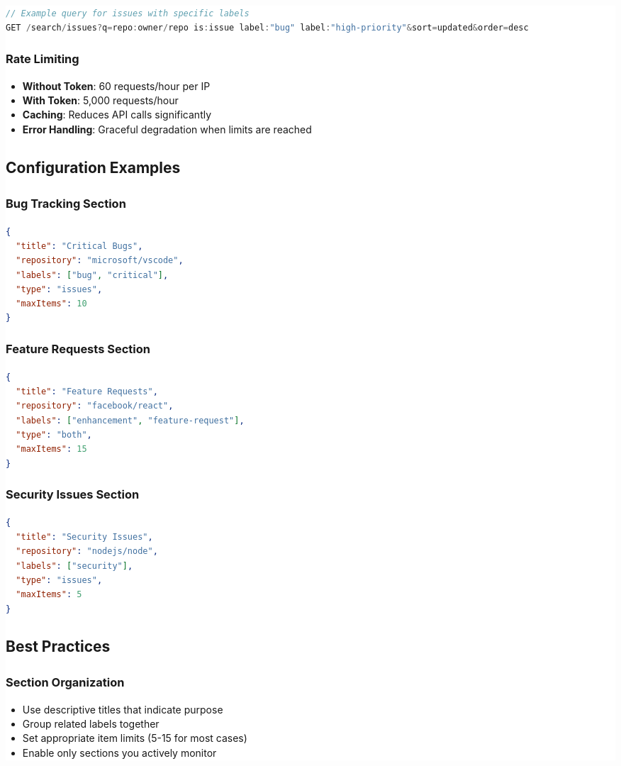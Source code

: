 ```javascript
// Example query for issues with specific labels
GET /search/issues?q=repo:owner/repo is:issue label:"bug" label:"high-priority"&sort=updated&order=desc
```

### Rate Limiting

- **Without Token**: 60 requests/hour per IP
- **With Token**: 5,000 requests/hour
- **Caching**: Reduces API calls significantly
- **Error Handling**: Graceful degradation when limits are reached

## Configuration Examples

### Bug Tracking Section
```json
{
  "title": "Critical Bugs",
  "repository": "microsoft/vscode",
  "labels": ["bug", "critical"],
  "type": "issues",
  "maxItems": 10
}
```

### Feature Requests Section
```json
{
  "title": "Feature Requests",
  "repository": "facebook/react",
  "labels": ["enhancement", "feature-request"],
  "type": "both",
  "maxItems": 15
}
```

### Security Issues Section
```json
{
  "title": "Security Issues",
  "repository": "nodejs/node",
  "labels": ["security"],
  "type": "issues",
  "maxItems": 5
}
```

## Best Practices

### Section Organization
- Use descriptive titles that indicate purpose
- Group related labels together
- Set appropriate item limits (5-15 for most cases)
- Enable only sections you actively monitor
